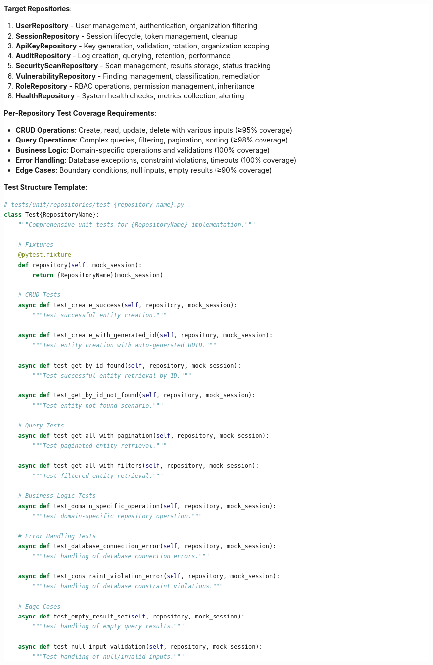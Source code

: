 **Target Repositories**:
1. **UserRepository** - User management, authentication, organization filtering
2. **SessionRepository** - Session lifecycle, token management, cleanup
3. **ApiKeyRepository** - Key generation, validation, rotation, organization scoping
4. **AuditRepository** - Log creation, querying, retention, performance
5. **SecurityScanRepository** - Scan management, results storage, status tracking
6. **VulnerabilityRepository** - Finding management, classification, remediation
7. **RoleRepository** - RBAC operations, permission management, inheritance
8. **HealthRepository** - System health checks, metrics collection, alerting

**Per-Repository Test Coverage Requirements**:
- **CRUD Operations**: Create, read, update, delete with various inputs (≥95% coverage)
- **Query Operations**: Complex queries, filtering, pagination, sorting (≥98% coverage)
- **Business Logic**: Domain-specific operations and validations (100% coverage)
- **Error Handling**: Database exceptions, constraint violations, timeouts (100% coverage)
- **Edge Cases**: Boundary conditions, null inputs, empty results (≥90% coverage)

**Test Structure Template**:
```python
# tests/unit/repositories/test_{repository_name}.py
class Test{RepositoryName}:
    """Comprehensive unit tests for {RepositoryName} implementation."""

    # Fixtures
    @pytest.fixture
    def repository(self, mock_session):
        return {RepositoryName}(mock_session)

    # CRUD Tests
    async def test_create_success(self, repository, mock_session):
        """Test successful entity creation."""

    async def test_create_with_generated_id(self, repository, mock_session):
        """Test entity creation with auto-generated UUID."""

    async def test_get_by_id_found(self, repository, mock_session):
        """Test successful entity retrieval by ID."""

    async def test_get_by_id_not_found(self, repository, mock_session):
        """Test entity not found scenario."""

    # Query Tests
    async def test_get_all_with_pagination(self, repository, mock_session):
        """Test paginated entity retrieval."""

    async def test_get_all_with_filters(self, repository, mock_session):
        """Test filtered entity retrieval."""

    # Business Logic Tests
    async def test_domain_specific_operation(self, repository, mock_session):
        """Test domain-specific repository operation."""

    # Error Handling Tests
    async def test_database_connection_error(self, repository, mock_session):
        """Test handling of database connection errors."""

    async def test_constraint_violation_error(self, repository, mock_session):
        """Test handling of database constraint violations."""

    # Edge Cases
    async def test_empty_result_set(self, repository, mock_session):
        """Test handling of empty query results."""

    async def test_null_input_validation(self, repository, mock_session):
        """Test handling of null/invalid inputs."""
```